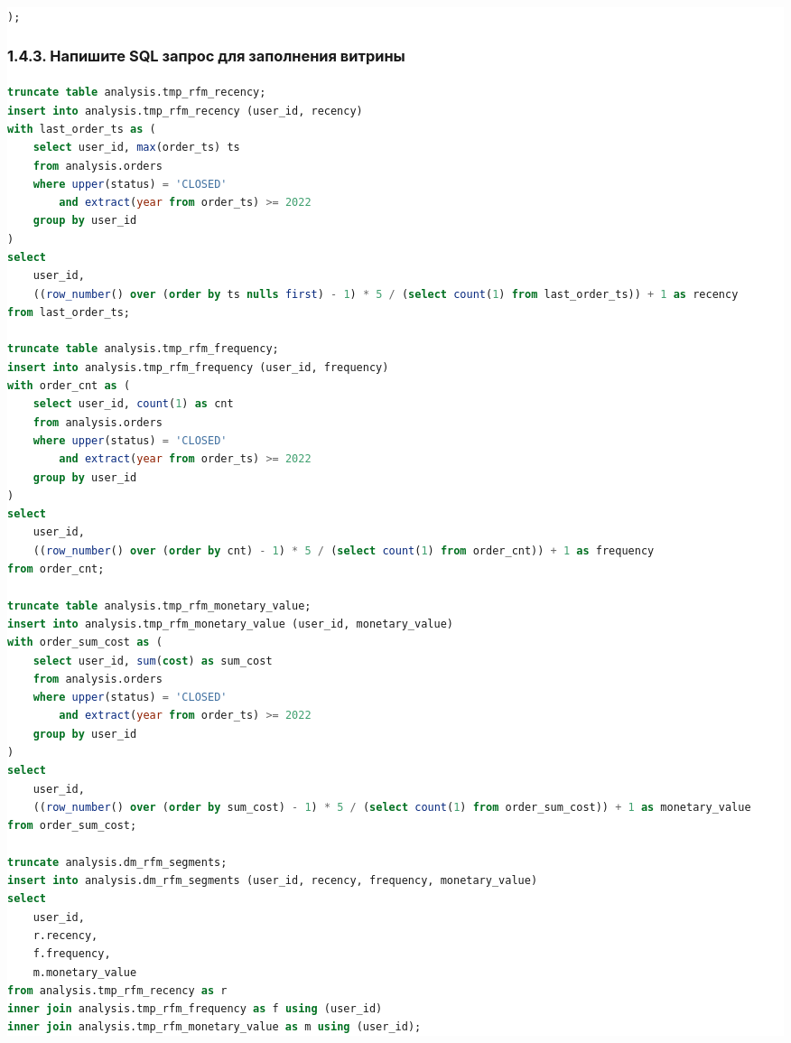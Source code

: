 ```SQL
);
```

### 1.4.3. Напишите SQL запрос для заполнения витрины

```SQL
truncate table analysis.tmp_rfm_recency;
insert into analysis.tmp_rfm_recency (user_id, recency)
with last_order_ts as (
    select user_id, max(order_ts) ts
    from analysis.orders
    where upper(status) = 'CLOSED'
        and extract(year from order_ts) >= 2022
    group by user_id
)
select
    user_id,
    ((row_number() over (order by ts nulls first) - 1) * 5 / (select count(1) from last_order_ts)) + 1 as recency
from last_order_ts;

truncate table analysis.tmp_rfm_frequency;
insert into analysis.tmp_rfm_frequency (user_id, frequency)
with order_cnt as (
    select user_id, count(1) as cnt
    from analysis.orders
    where upper(status) = 'CLOSED'
        and extract(year from order_ts) >= 2022
    group by user_id
)
select
    user_id,
    ((row_number() over (order by cnt) - 1) * 5 / (select count(1) from order_cnt)) + 1 as frequency
from order_cnt;

truncate table analysis.tmp_rfm_monetary_value;
insert into analysis.tmp_rfm_monetary_value (user_id, monetary_value)
with order_sum_cost as (
    select user_id, sum(cost) as sum_cost
    from analysis.orders
    where upper(status) = 'CLOSED'
        and extract(year from order_ts) >= 2022
    group by user_id
)
select
    user_id,
    ((row_number() over (order by sum_cost) - 1) * 5 / (select count(1) from order_sum_cost)) + 1 as monetary_value
from order_sum_cost;

truncate analysis.dm_rfm_segments;
insert into analysis.dm_rfm_segments (user_id, recency, frequency, monetary_value)
select
    user_id,
    r.recency,
    f.frequency,
    m.monetary_value
from analysis.tmp_rfm_recency as r
inner join analysis.tmp_rfm_frequency as f using (user_id)
inner join analysis.tmp_rfm_monetary_value as m using (user_id);
```
